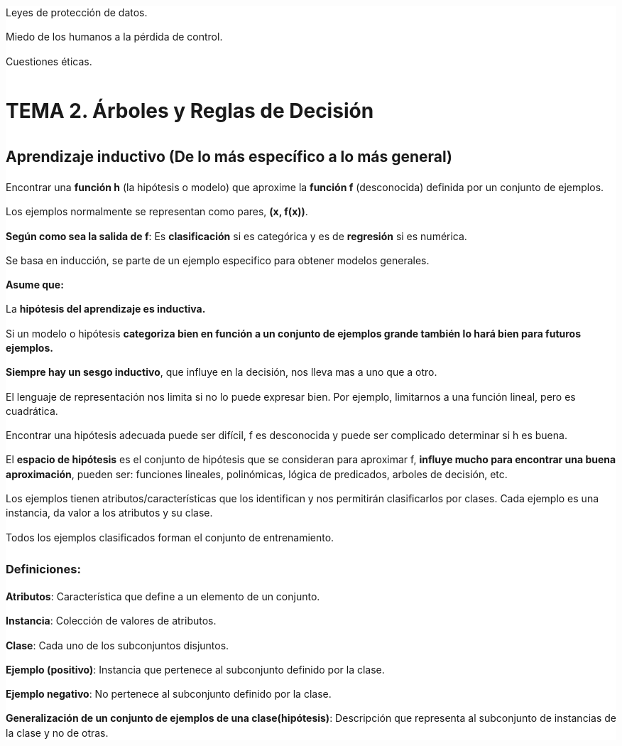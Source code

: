 Leyes de protección de datos. 

Miedo de los humanos a la pérdida de control. 

Cuestiones éticas.

# TEMA 2. Árboles y Reglas de Decisión

## Aprendizaje inductivo (De lo más específico a lo más general)

Encontrar una **función h** (la hipótesis o modelo) que aproxime la **función f** (desconocida) definida por un conjunto de ejemplos.

Los ejemplos normalmente se representan como pares, **(x, f(x))**.

**Según como sea la salida de f**: Es **clasificación** si es categórica y es de **regresión** si es numérica.

Se basa en inducción, se parte de un ejemplo especifico para obtener modelos generales.

**Asume que:**

La **hipótesis del aprendizaje es inductiva.**

Si un modelo o hipótesis **categoriza bien en función a un conjunto de ejemplos grande también lo hará bien para futuros ejemplos.**

**Siempre hay un sesgo inductivo**, que influye en la decisión, nos lleva mas a uno que a otro.

El lenguaje de representación nos limita si no lo puede expresar bien. Por ejemplo, limitarnos a una función lineal, pero es cuadrática.

Encontrar una hipótesis adecuada puede ser difícil, f es desconocida y puede ser complicado determinar si h es buena.

El **espacio de hipótesis** es el conjunto de hipótesis que se consideran para aproximar f, **influye mucho para encontrar una buena aproximación**, pueden ser: funciones lineales, polinómicas, lógica de predicados, arboles de decisión, etc.

Los ejemplos tienen atributos/características que los identifican y nos permitirán clasificarlos por clases. Cada ejemplo es una instancia, da valor a los atributos y su clase.

Todos los ejemplos clasificados forman el conjunto de entrenamiento.

### Definiciones:

**Atributos**: Característica que define a un elemento de un conjunto.

**Instancia**: Colección de valores de atributos.

**Clase**: Cada uno de los subconjuntos disjuntos.

**Ejemplo (positivo)**: Instancia que pertenece al subconjunto definido por la clase.

**Ejemplo negativo**: No pertenece al subconjunto definido por la clase.

**Generalización de un conjunto de ejemplos de una clase(hipótesis)**: Descripción que representa al subconjunto de instancias de la clase y no de otras.
